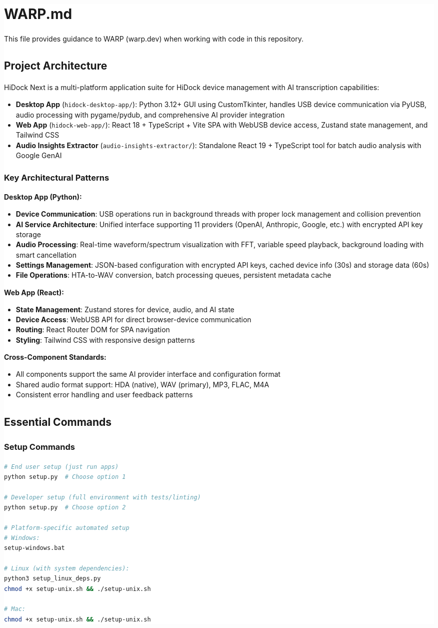# WARP.md

This file provides guidance to WARP (warp.dev) when working with code in this repository.

## Project Architecture

HiDock Next is a multi-platform application suite for HiDock device management with AI transcription capabilities:

- **Desktop App** (`hidock-desktop-app/`): Python 3.12+ GUI using CustomTkinter, handles USB device communication via PyUSB, audio processing with pygame/pydub, and comprehensive AI provider integration
- **Web App** (`hidock-web-app/`): React 18 + TypeScript + Vite SPA with WebUSB device access, Zustand state management, and Tailwind CSS
- **Audio Insights Extractor** (`audio-insights-extractor/`): Standalone React 19 + TypeScript tool for batch audio analysis with Google GenAI

### Key Architectural Patterns

**Desktop App (Python):**
- **Device Communication**: USB operations run in background threads with proper lock management and collision prevention
- **AI Service Architecture**: Unified interface supporting 11 providers (OpenAI, Anthropic, Google, etc.) with encrypted API key storage
- **Audio Processing**: Real-time waveform/spectrum visualization with FFT, variable speed playback, background loading with smart cancellation
- **Settings Management**: JSON-based configuration with encrypted API keys, cached device info (30s) and storage data (60s)
- **File Operations**: HTA-to-WAV conversion, batch processing queues, persistent metadata cache

**Web App (React):**
- **State Management**: Zustand stores for device, audio, and AI state
- **Device Access**: WebUSB API for direct browser-device communication
- **Routing**: React Router DOM for SPA navigation
- **Styling**: Tailwind CSS with responsive design patterns

**Cross-Component Standards:**
- All components support the same AI provider interface and configuration format
- Shared audio format support: HDA (native), WAV (primary), MP3, FLAC, M4A
- Consistent error handling and user feedback patterns

## Essential Commands

### Setup Commands

```bash
# End user setup (just run apps)
python setup.py  # Choose option 1

# Developer setup (full environment with tests/linting)
python setup.py  # Choose option 2

# Platform-specific automated setup
# Windows:
setup-windows.bat

# Linux (with system dependencies):
python3 setup_linux_deps.py
chmod +x setup-unix.sh && ./setup-unix.sh

# Mac:
chmod +x setup-unix.sh && ./setup-unix.sh
```
